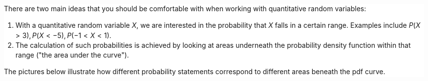 There are two main ideas that you should be comfortable with when working with quantitative random variables:

1. With a quantitative random variable $X$, we are interested in the probability that $X$ falls in a certain range. Examples include $P(X > 3), P(X < -5), P(-1 < X < 1)$.
2. The calculation of such probabilities is achieved by looking at areas underneath the probability density function within that range ("the area under the curve").

The pictures below illustrate how different probability statements correspond to different areas beneath the pdf curve.
